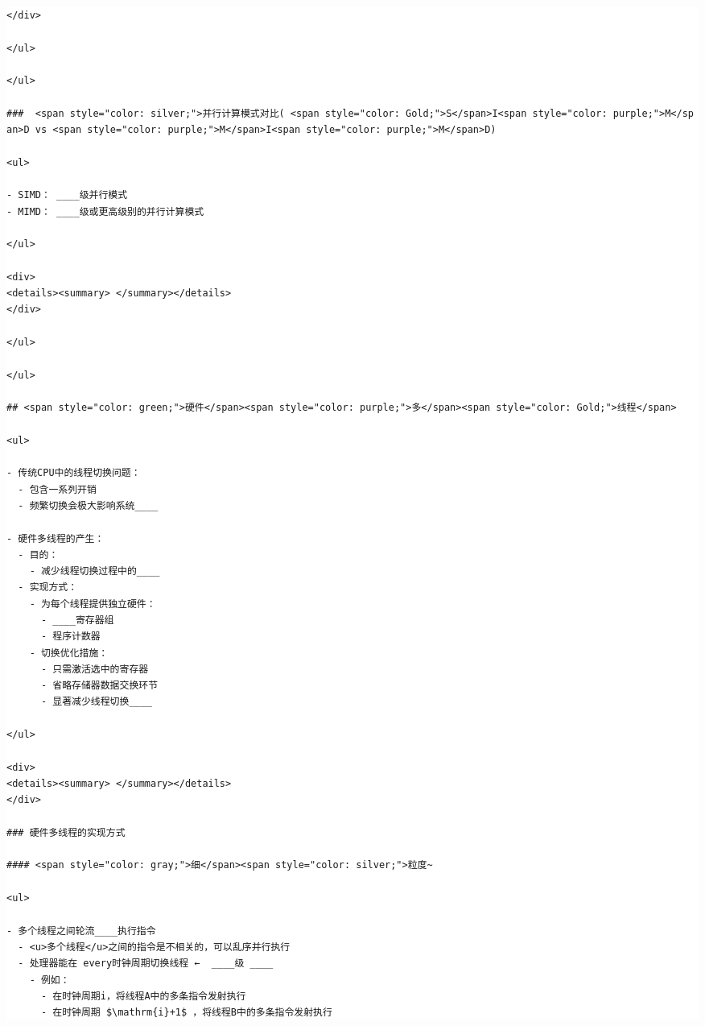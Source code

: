 ```
</div>

</ul>

</ul>

###  <span style="color: silver;">并行计算模式对比( <span style="color: Gold;">S</span>I<span style="color: purple;">M</span>D vs <span style="color: purple;">M</span>I<span style="color: purple;">M</span>D)

<ul>

- SIMD： ____级并行模式
- MIMD： ____级或更高级别的并行计算模式

</ul>

<div>
<details><summary> </summary></details>
</div>

</ul>

</ul>

## <span style="color: green;">硬件</span><span style="color: purple;">多</span><span style="color: Gold;">线程</span> 

<ul>

- 传统CPU中的线程切换问题：
  - 包含一系列开销
  - 频繁切换会极大影响系统____

- 硬件多线程的产生：
  - 目的：
    - 减少线程切换过程中的____
  - 实现方式：
    - 为每个线程提供独立硬件：
      - ____寄存器组
      - 程序计数器
    - 切换优化措施：
      - 只需激活选中的寄存器
      - 省略存储器数据交换环节
      - 显著减少线程切换____

</ul>

<div>
<details><summary> </summary></details>
</div>

### 硬件多线程的实现方式

#### <span style="color: gray;">细</span><span style="color: silver;">粒度~

<ul>

- 多个线程之间轮流____执行指令
  - <u>多个线程</u>之间的指令是不相关的，可以乱序并行执行
  - 处理器能在 every时钟周期切换线程 ←  ____级 ____
    - 例如：
      - 在时钟周期i，将线程A中的多条指令发射执行
      - 在时钟周期 $\mathrm{i}+1$ ，将线程B中的多条指令发射执行
```